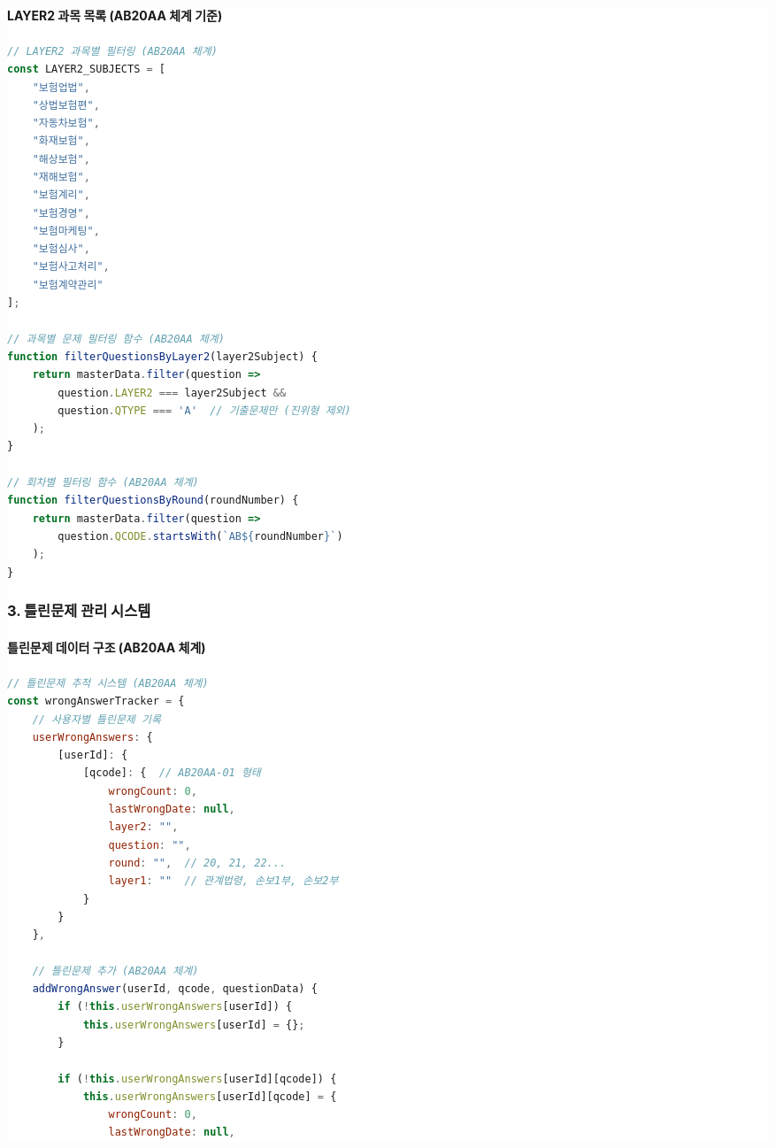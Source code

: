 #### **LAYER2 과목 목록 (AB20AA 체계 기준)**
```javascript
// LAYER2 과목별 필터링 (AB20AA 체계)
const LAYER2_SUBJECTS = [
    "보험업법",
    "상법보험편",
    "자동차보험",
    "화재보험",
    "해상보험",
    "재해보험",
    "보험계리",
    "보험경영",
    "보험마케팅",
    "보험심사",
    "보험사고처리",
    "보험계약관리"
];

// 과목별 문제 필터링 함수 (AB20AA 체계)
function filterQuestionsByLayer2(layer2Subject) {
    return masterData.filter(question => 
        question.LAYER2 === layer2Subject && 
        question.QTYPE === 'A'  // 기출문제만 (진위형 제외)
    );
}

// 회차별 필터링 함수 (AB20AA 체계)
function filterQuestionsByRound(roundNumber) {
    return masterData.filter(question => 
        question.QCODE.startsWith(`AB${roundNumber}`)
    );
}
```

### **3. 틀린문제 관리 시스템**

#### **틀린문제 데이터 구조 (AB20AA 체계)**
```javascript
// 틀린문제 추적 시스템 (AB20AA 체계)
const wrongAnswerTracker = {
    // 사용자별 틀린문제 기록
    userWrongAnswers: {
        [userId]: {
            [qcode]: {  // AB20AA-01 형태
                wrongCount: 0,
                lastWrongDate: null,
                layer2: "",
                question: "",
                round: "",  // 20, 21, 22...
                layer1: ""  // 관계법령, 손보1부, 손보2부
            }
        }
    },
    
    // 틀린문제 추가 (AB20AA 체계)
    addWrongAnswer(userId, qcode, questionData) {
        if (!this.userWrongAnswers[userId]) {
            this.userWrongAnswers[userId] = {};
        }
        
        if (!this.userWrongAnswers[userId][qcode]) {
            this.userWrongAnswers[userId][qcode] = {
                wrongCount: 0,
                lastWrongDate: null,
```